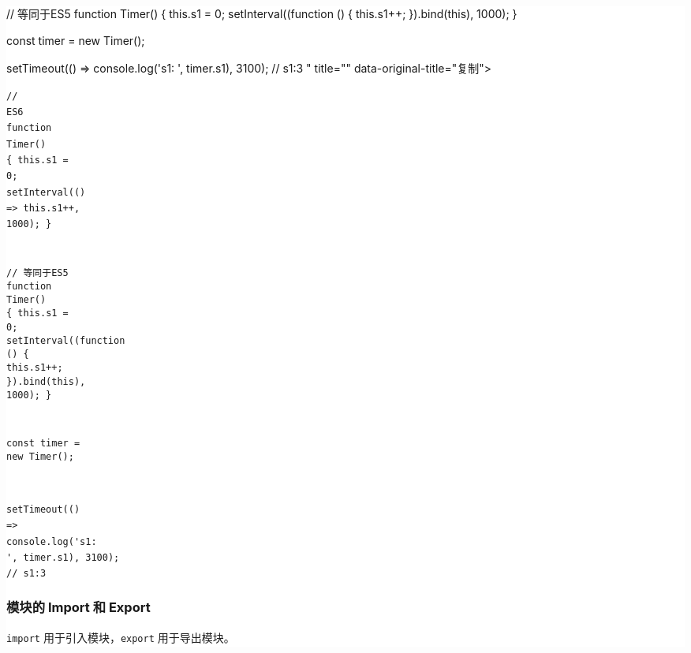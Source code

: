 // 等同于ES5
function Timer() {
  this.s1 = 0;
  setInterval((function () {
    this.s1++;
  }).bind(this), 1000);
}

const timer = new Timer();

setTimeout(() => console.log('s1: ', timer.s1), 3100); 
// s1:3
" title="" data-original-title="复制"></span>
      <span type="button" class="saveToNote code-tool" data-toggle="tooltip" data-placement="top" title="" data-original-title="放进笔记"></span>
      </div>
      </div><pre class="javascript hljs"><code class="javascript"><span class="hljs-comment">// ES6</span>
<span class="hljs-function"><span class="hljs-keyword">function</span> <span class="hljs-title">Timer</span>(<span class="hljs-params"></span>) </span>{
  <span class="hljs-keyword">this</span>.s1 = <span class="hljs-number">0</span>;
  setInterval(<span class="hljs-function"><span class="hljs-params">()</span> =&gt;</span> <span class="hljs-keyword">this</span>.s1++, <span class="hljs-number">1000</span>);
}

<span class="hljs-comment">// 等同于ES5</span>
<span class="hljs-function"><span class="hljs-keyword">function</span> <span class="hljs-title">Timer</span>(<span class="hljs-params"></span>) </span>{
  <span class="hljs-keyword">this</span>.s1 = <span class="hljs-number">0</span>;
  setInterval((<span class="hljs-function"><span class="hljs-keyword">function</span> (<span class="hljs-params"></span>) </span>{
    <span class="hljs-keyword">this</span>.s1++;
  }).bind(<span class="hljs-keyword">this</span>), <span class="hljs-number">1000</span>);
}

<span class="hljs-keyword">const</span> timer = <span class="hljs-keyword">new</span> Timer();

setTimeout(<span class="hljs-function"><span class="hljs-params">()</span> =&gt;</span> <span class="hljs-built_in">console</span>.log(<span class="hljs-string">'s1: '</span>, timer.s1), <span class="hljs-number">3100</span>); 
<span class="hljs-comment">// s1:3</span>
</code></pre>
<h3 id="articleHeader3">模块的 Import 和 Export</h3>
<p><code>import</code> 用于引入模块，<code>export</code> 用于导出模块。</p>
<div class="widget-codetool" style="display:none;">
      <div class="widget-codetool--inner">
      <span class="selectCode code-tool" data-toggle="tooltip" data-placement="top" title="" data-original-title="全选"></span>
      <span type="button" class="copyCode code-tool" data-toggle="tooltip" data-placement="top" data-clipboard-text="//导出默认, counter.js
export default function counter() { 
  // ...
}
